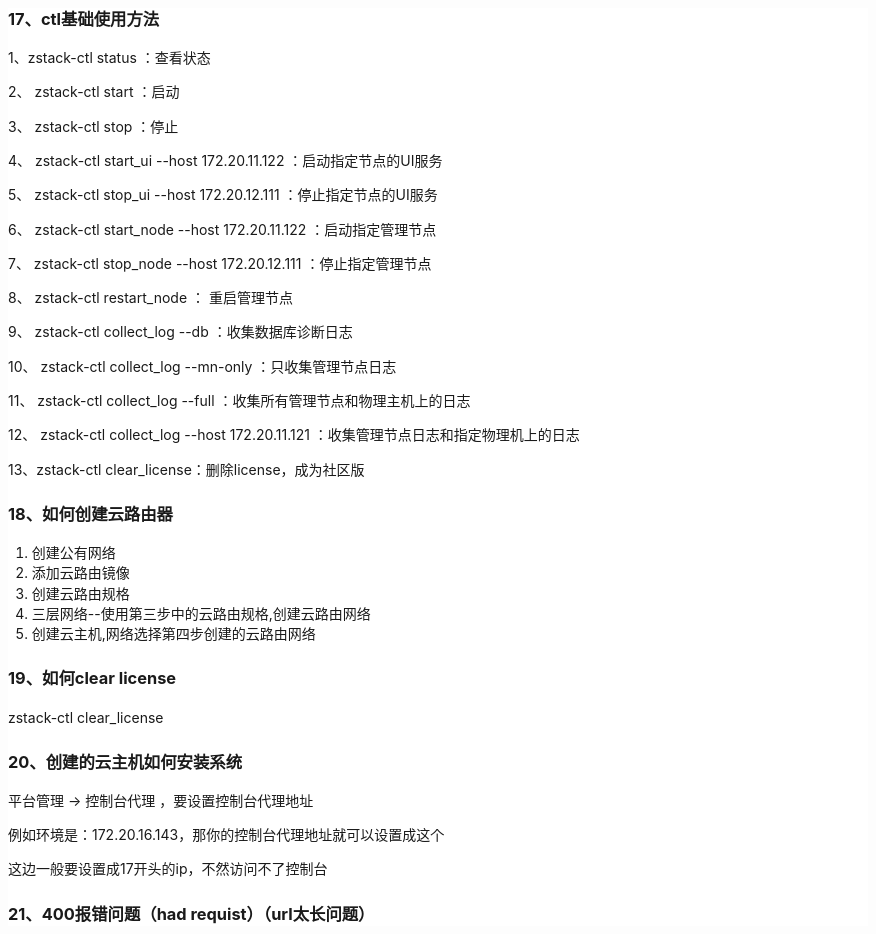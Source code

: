

### 17、ctl基础使用方法

 1、zstack-ctl status ：查看状态

2、 zstack-ctl start ：启动

3、 zstack-ctl stop ：停止

4、 zstack-ctl start_ui --host 172.20.11.122 ：启动指定节点的UI服务

5、 zstack-ctl stop_ui --host 172.20.12.111 ：停止指定节点的UI服务

6、 zstack-ctl start_node --host 172.20.11.122 ：启动指定管理节点

7、 zstack-ctl stop_node --host 172.20.12.111 ：停止指定管理节点

8、 zstack-ctl restart_node ： 重启管理节点

9、 zstack-ctl collect_log --db ：收集数据库诊断日志

10、 zstack-ctl collect_log --mn-only ：只收集管理节点日志

11、 zstack-ctl collect_log --full ：收集所有管理节点和物理主机上的日志

12、 zstack-ctl collect_log --host 172.20.11.121 ：收集管理节点日志和指定物理机上的日志

13、zstack-ctl clear_license：删除license，成为社区版







### 18、如何创建云路由器

1. 创建公有网络
2. 添加云路由镜像
3. 创建云路由规格
4. 三层网络--使用第三步中的云路由规格,创建云路由网络
5. 创建云主机,网络选择第四步创建的云路由网络 



### 19、如何clear license

zstack-ctl clear_license



### 20、创建的云主机如何安装系统

 平台管理 -> 控制台代理 ，要设置控制台代理地址

例如环境是：172.20.16.143，那你的控制台代理地址就可以设置成这个

 这边一般要设置成17开头的ip，不然访问不了控制台 



### 21、400报错问题（had requist）（url太长问题）
